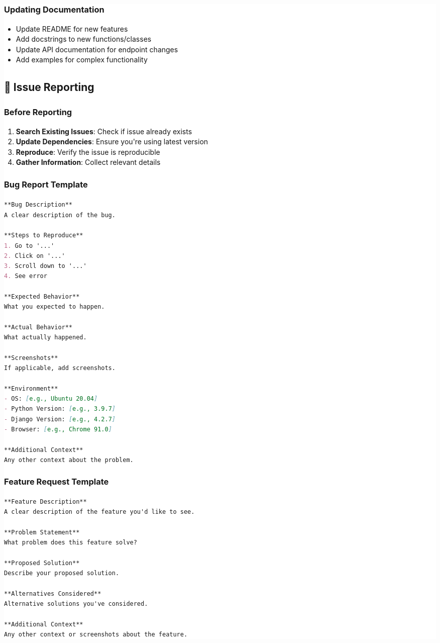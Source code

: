 ### Updating Documentation

- Update README for new features
- Add docstrings to new functions/classes
- Update API documentation for endpoint changes
- Add examples for complex functionality

## 🐛 Issue Reporting

### Before Reporting

1. **Search Existing Issues**: Check if issue already exists
2. **Update Dependencies**: Ensure you're using latest version
3. **Reproduce**: Verify the issue is reproducible
4. **Gather Information**: Collect relevant details

### Bug Report Template

```markdown
**Bug Description**
A clear description of the bug.

**Steps to Reproduce**
1. Go to '...'
2. Click on '...'
3. Scroll down to '...'
4. See error

**Expected Behavior**
What you expected to happen.

**Actual Behavior**
What actually happened.

**Screenshots**
If applicable, add screenshots.

**Environment**
- OS: [e.g., Ubuntu 20.04]
- Python Version: [e.g., 3.9.7]
- Django Version: [e.g., 4.2.7]
- Browser: [e.g., Chrome 91.0]

**Additional Context**
Any other context about the problem.
```

### Feature Request Template

```markdown
**Feature Description**
A clear description of the feature you'd like to see.

**Problem Statement**
What problem does this feature solve?

**Proposed Solution**
Describe your proposed solution.

**Alternatives Considered**
Alternative solutions you've considered.

**Additional Context**
Any other context or screenshots about the feature.
```